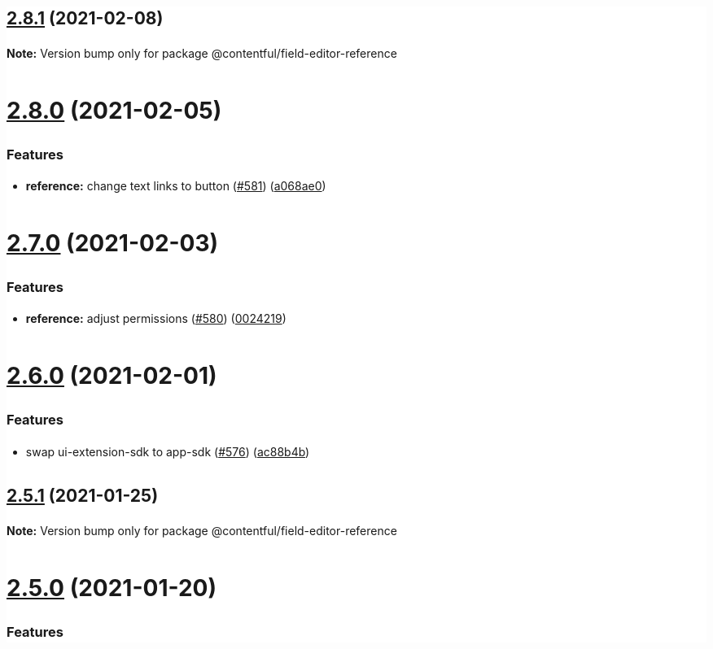 ## [2.8.1](https://github.com/contentful/field-editors/compare/@contentful/field-editor-reference@2.8.0...@contentful/field-editor-reference@2.8.1) (2021-02-08)

**Note:** Version bump only for package @contentful/field-editor-reference

# [2.8.0](https://github.com/contentful/field-editors/compare/@contentful/field-editor-reference@2.7.0...@contentful/field-editor-reference@2.8.0) (2021-02-05)

### Features

- **reference:** change text links to button ([#581](https://github.com/contentful/field-editors/issues/581)) ([a068ae0](https://github.com/contentful/field-editors/commit/a068ae0a67300c76ac613b177db068dceefa2ea6))

# [2.7.0](https://github.com/contentful/field-editors/compare/@contentful/field-editor-reference@2.6.0...@contentful/field-editor-reference@2.7.0) (2021-02-03)

### Features

- **reference:** adjust permissions ([#580](https://github.com/contentful/field-editors/issues/580)) ([0024219](https://github.com/contentful/field-editors/commit/0024219ce3e2e5045e60e5acb39bf010022416f5))

# [2.6.0](https://github.com/contentful/field-editors/compare/@contentful/field-editor-reference@2.5.1...@contentful/field-editor-reference@2.6.0) (2021-02-01)

### Features

- swap ui-extension-sdk to app-sdk ([#576](https://github.com/contentful/field-editors/issues/576)) ([ac88b4b](https://github.com/contentful/field-editors/commit/ac88b4bd4573a72f521246fc8fcc873520ca90d4))

## [2.5.1](https://github.com/contentful/field-editors/compare/@contentful/field-editor-reference@2.5.0...@contentful/field-editor-reference@2.5.1) (2021-01-25)

**Note:** Version bump only for package @contentful/field-editor-reference

# [2.5.0](https://github.com/contentful/field-editors/compare/@contentful/field-editor-reference@2.4.0...@contentful/field-editor-reference@2.5.0) (2021-01-20)

### Features
